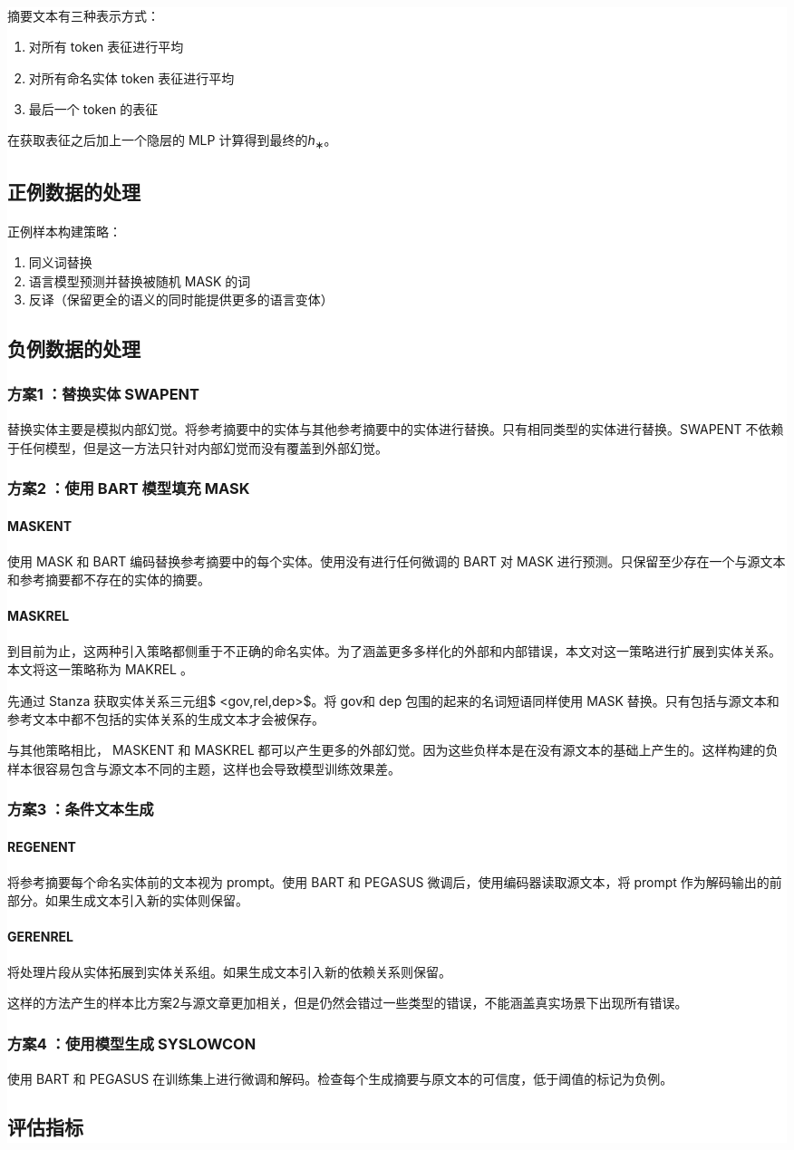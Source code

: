 摘要文本有三种表示方式：

1. 对所有 token 表征进行平均

2. 对所有命名实体 token 表征进行平均

3. 最后一个 token 的表征

在获取表征之后加上一个隐层的 MLP 计算得到最终的$h_∗$。

## 正例数据的处理

正例样本构建策略：

1. 同义词替换
2. 语言模型预测并替换被随机 MASK 的词
3. 反译（保留更全的语义的同时能提供更多的语言变体）

## 负例数据的处理

### 方案1 ：替换实体 SWAPENT

替换实体主要是模拟内部幻觉。将参考摘要中的实体与其他参考摘要中的实体进行替换。只有相同类型的实体进行替换。SWAPENT 不依赖于任何模型，但是这一方法只针对内部幻觉而没有覆盖到外部幻觉。

### 方案2 ：使用 BART 模型填充 MASK

#### MASKENT

使用 MASK 和 BART 编码替换参考摘要中的每个实体。使用没有进行任何微调的 BART 对 MASK 进行预测。只保留至少存在一个与源文本和参考摘要都不存在的实体的摘要。

#### MASKREL

到目前为止，这两种引入策略都侧重于不正确的命名实体。为了涵盖更多多样化的外部和内部错误，本文对这一策略进行扩展到实体关系。本文将这一策略称为 MAKREL 。

先通过 Stanza 获取实体关系三元组$ <gov,rel,dep>$。将 gov和 dep 包围的起来的名词短语同样使用 MASK 替换。只有包括与源文本和参考文本中都不包括的实体关系的生成文本才会被保存。

与其他策略相比， MASKENT 和 MASKREL 都可以产生更多的外部幻觉。因为这些负样本是在没有源文本的基础上产生的。这样构建的负样本很容易包含与源文本不同的主题，这样也会导致模型训练效果差。

### 方案3 ：条件文本生成 

#### REGENENT

将参考摘要每个命名实体前的文本视为 prompt。使用 BART 和 PEGASUS 微调后，使用编码器读取源文本，将 prompt 作为解码输出的前部分。如果生成文本引入新的实体则保留。

#### GERENREL

将处理片段从实体拓展到实体关系组。如果生成文本引入新的依赖关系则保留。

这样的方法产生的样本比方案2与源文章更加相关，但是仍然会错过一些类型的错误，不能涵盖真实场景下出现所有错误。

### 方案4 ：使用模型生成 SYSLOWCON

使用 BART 和 PEGASUS 在训练集上进行微调和解码。检查每个生成摘要与原文本的可信度，低于阈值的标记为负例。

## 评估指标
